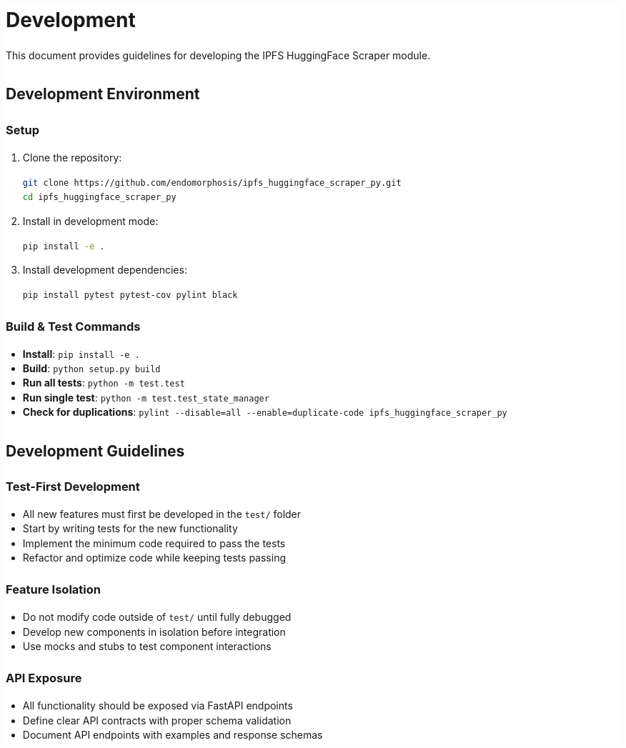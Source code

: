 # Development

This document provides guidelines for developing the IPFS HuggingFace Scraper module.

## Development Environment

### Setup

1. Clone the repository:
   ```bash
   git clone https://github.com/endomorphosis/ipfs_huggingface_scraper_py.git
   cd ipfs_huggingface_scraper_py
   ```

2. Install in development mode:
   ```bash
   pip install -e .
   ```

3. Install development dependencies:
   ```bash
   pip install pytest pytest-cov pylint black
   ```

### Build & Test Commands

- **Install**: `pip install -e .`
- **Build**: `python setup.py build`
- **Run all tests**: `python -m test.test`
- **Run single test**: `python -m test.test_state_manager`
- **Check for duplications**: `pylint --disable=all --enable=duplicate-code ipfs_huggingface_scraper_py`

## Development Guidelines

### Test-First Development

- All new features must first be developed in the `test/` folder
- Start by writing tests for the new functionality
- Implement the minimum code required to pass the tests
- Refactor and optimize code while keeping tests passing

### Feature Isolation

- Do not modify code outside of `test/` until fully debugged
- Develop new components in isolation before integration
- Use mocks and stubs to test component interactions

### API Exposure

- All functionality should be exposed via FastAPI endpoints
- Define clear API contracts with proper schema validation
- Document API endpoints with examples and response schemas
